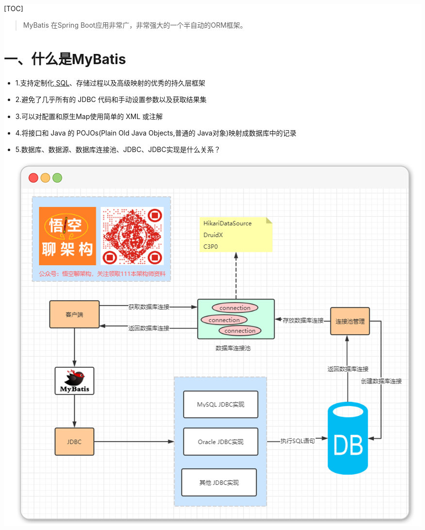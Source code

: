 [TOC]

> MyBatis 在Spring Boot应用非常广，非常强大的一个半自动的ORM框架。

# 一、什么是MyBatis

- 1.支持定制化[ SQL](https://www.w3cschool.cn/sql/)、存储过程以及高级映射的优秀的持久层框架

- 2.避免了几乎所有的 JDBC 代码和手动设置参数以及获取结果集

- 3.可以对配置和原生Map使用简单的 XML 或注解

- 4.将接口和 Java 的 POJOs(Plain Old Java Objects,普通的 Java对象)映射成数据库中的记录

- 5.数据库、数据源、数据库连接池、JDBC、JDBC实现是什么关系？

  ![img](.\images\spring-boot-07-data-mybatis\mybatis.png )
